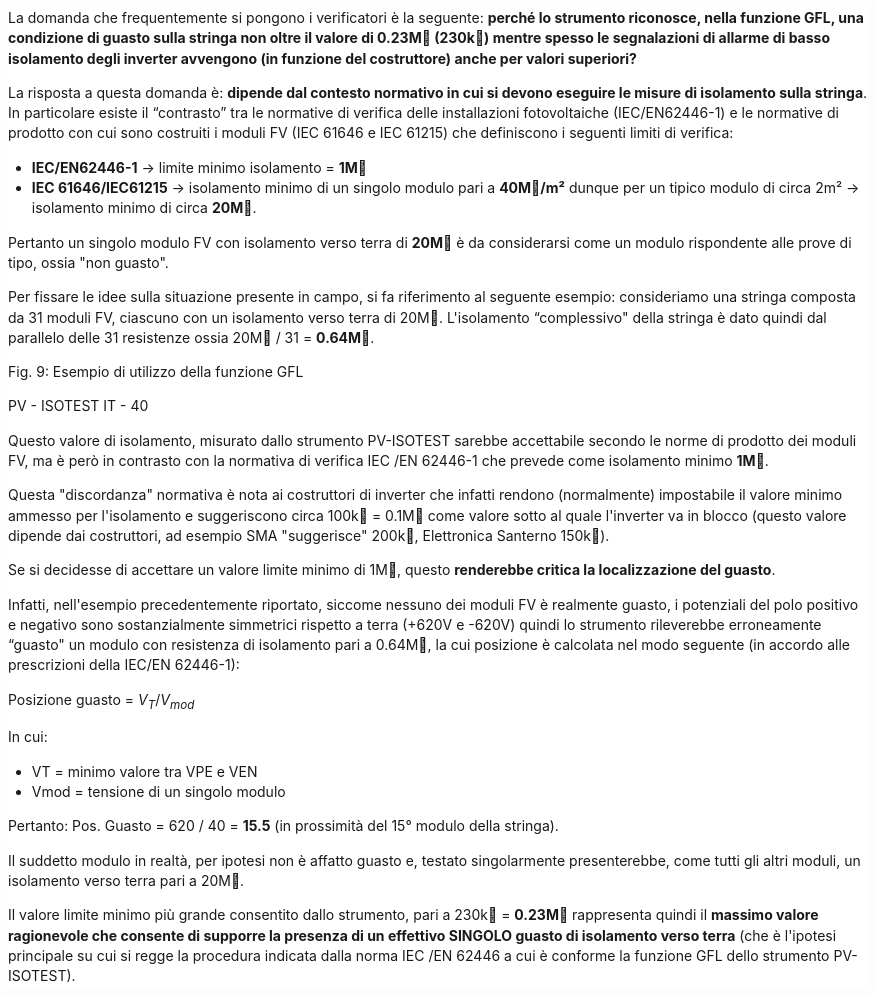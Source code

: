 La domanda che frequentemente si pongono i verificatori è la seguente: **perché lo strumento riconosce, nella funzione GFL, una condizione di guasto sulla stringa non oltre il valore di 0.23M (230k) mentre spesso le segnalazioni di allarme di basso isolamento degli inverter avvengono (in funzione del costruttore) anche per valori superiori?**

La risposta a questa domanda è: **dipende dal contesto normativo in cui si devono eseguire le misure di isolamento sulla stringa**. In particolare esiste il “contrasto” tra le normative di verifica delle installazioni fotovoltaiche (IEC/EN62446-1) e le normative di prodotto con cui sono costruiti i moduli FV (IEC 61646 e IEC 61215) che definiscono i seguenti limiti di verifica:

*   **IEC/EN62446-1** → limite minimo isolamento = **1M**
*   **IEC 61646/IEC61215** → isolamento minimo di un singolo modulo pari a **40M/m²** dunque per un tipico modulo di circa 2m² → isolamento minimo di circa **20M**.

Pertanto un singolo modulo FV con isolamento verso terra di **20M** è da considerarsi come un modulo rispondente alle prove di tipo, ossia "non guasto".

Per fissare le idee sulla situazione presente in campo, si fa riferimento al seguente esempio: consideriamo una stringa composta da 31 moduli FV, ciascuno con un isolamento verso terra di 20M. L'isolamento “complessivo" della stringa è dato quindi dal parallelo delle 31 resistenze ossia 20M / 31 = **0.64M**.

Fig. 9: Esempio di utilizzo della funzione GFL

PV - ISOTEST IT - 40

Questo valore di isolamento, misurato dallo strumento PV-ISOTEST sarebbe accettabile secondo le norme di prodotto dei moduli FV, ma è però in contrasto con la normativa di verifica IEC /EN 62446-1 che prevede come isolamento minimo **1M**.

Questa "discordanza" normativa è nota ai costruttori di inverter che infatti rendono (normalmente) impostabile il valore minimo ammesso per l'isolamento e suggeriscono circa 100k = 0.1M come valore sotto al quale l'inverter va in blocco (questo valore dipende dai costruttori, ad esempio SMA "suggerisce" 200k, Elettronica Santerno 150k).

Se si decidesse di accettare un valore limite minimo di 1M, questo **renderebbe critica la localizzazione del guasto**.

Infatti, nell'esempio precedentemente riportato, siccome nessuno dei moduli FV è realmente guasto, i potenziali del polo positivo e negativo sono sostanzialmente simmetrici rispetto a terra (+620V e -620V) quindi lo strumento rileverebbe erroneamente “guasto" un modulo con resistenza di isolamento pari a 0.64M, la cui posizione è calcolata nel modo seguente (in accordo alle prescrizioni della IEC/EN 62446-1):

Posizione guasto = $V_T / V_{mod}$

In cui:

*   VT = minimo valore tra VPE e VEN
*   Vmod = tensione di un singolo modulo

Pertanto: Pos. Guasto = 620 / 40 = **15.5** (in prossimità del 15° modulo della stringa).

Il suddetto modulo in realtà, per ipotesi non è affatto guasto e, testato singolarmente presenterebbe, come tutti gli altri moduli, un isolamento verso terra pari a 20M.

Il valore limite minimo più grande consentito dallo strumento, pari a 230k = **0.23M** rappresenta quindi il **massimo valore ragionevole che consente di supporre la presenza di un effettivo SINGOLO guasto di isolamento verso terra** (che è l'ipotesi principale su cui si regge la procedura indicata dalla norma IEC /EN 62446 a cui è conforme la funzione GFL dello strumento PV-ISOTEST).
